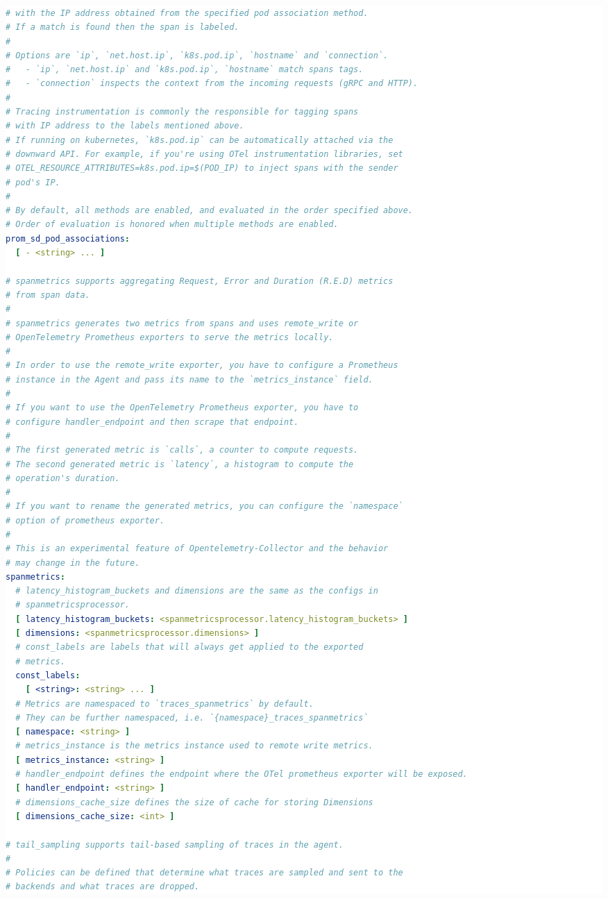 ```yaml
# with the IP address obtained from the specified pod association method.
# If a match is found then the span is labeled.
#
# Options are `ip`, `net.host.ip`, `k8s.pod.ip`, `hostname` and `connection`.
#   - `ip`, `net.host.ip` and `k8s.pod.ip`, `hostname` match spans tags.
#   - `connection` inspects the context from the incoming requests (gRPC and HTTP).
#
# Tracing instrumentation is commonly the responsible for tagging spans
# with IP address to the labels mentioned above.
# If running on kubernetes, `k8s.pod.ip` can be automatically attached via the
# downward API. For example, if you're using OTel instrumentation libraries, set
# OTEL_RESOURCE_ATTRIBUTES=k8s.pod.ip=$(POD_IP) to inject spans with the sender
# pod's IP.
#
# By default, all methods are enabled, and evaluated in the order specified above.
# Order of evaluation is honored when multiple methods are enabled.
prom_sd_pod_associations:
  [ - <string> ... ]

# spanmetrics supports aggregating Request, Error and Duration (R.E.D) metrics
# from span data.
#
# spanmetrics generates two metrics from spans and uses remote_write or
# OpenTelemetry Prometheus exporters to serve the metrics locally.
#
# In order to use the remote_write exporter, you have to configure a Prometheus
# instance in the Agent and pass its name to the `metrics_instance` field.
#
# If you want to use the OpenTelemetry Prometheus exporter, you have to
# configure handler_endpoint and then scrape that endpoint.
#
# The first generated metric is `calls`, a counter to compute requests.
# The second generated metric is `latency`, a histogram to compute the
# operation's duration.
#
# If you want to rename the generated metrics, you can configure the `namespace`
# option of prometheus exporter.
#
# This is an experimental feature of Opentelemetry-Collector and the behavior
# may change in the future.
spanmetrics:
  # latency_histogram_buckets and dimensions are the same as the configs in
  # spanmetricsprocessor.
  [ latency_histogram_buckets: <spanmetricsprocessor.latency_histogram_buckets> ]
  [ dimensions: <spanmetricsprocessor.dimensions> ]
  # const_labels are labels that will always get applied to the exported
  # metrics.
  const_labels:
    [ <string>: <string> ... ]
  # Metrics are namespaced to `traces_spanmetrics` by default.
  # They can be further namespaced, i.e. `{namespace}_traces_spanmetrics`
  [ namespace: <string> ]
  # metrics_instance is the metrics instance used to remote write metrics.
  [ metrics_instance: <string> ]
  # handler_endpoint defines the endpoint where the OTel prometheus exporter will be exposed.
  [ handler_endpoint: <string> ]
  # dimensions_cache_size defines the size of cache for storing Dimensions
  [ dimensions_cache_size: <int> ]

# tail_sampling supports tail-based sampling of traces in the agent.
#
# Policies can be defined that determine what traces are sampled and sent to the
# backends and what traces are dropped.
```